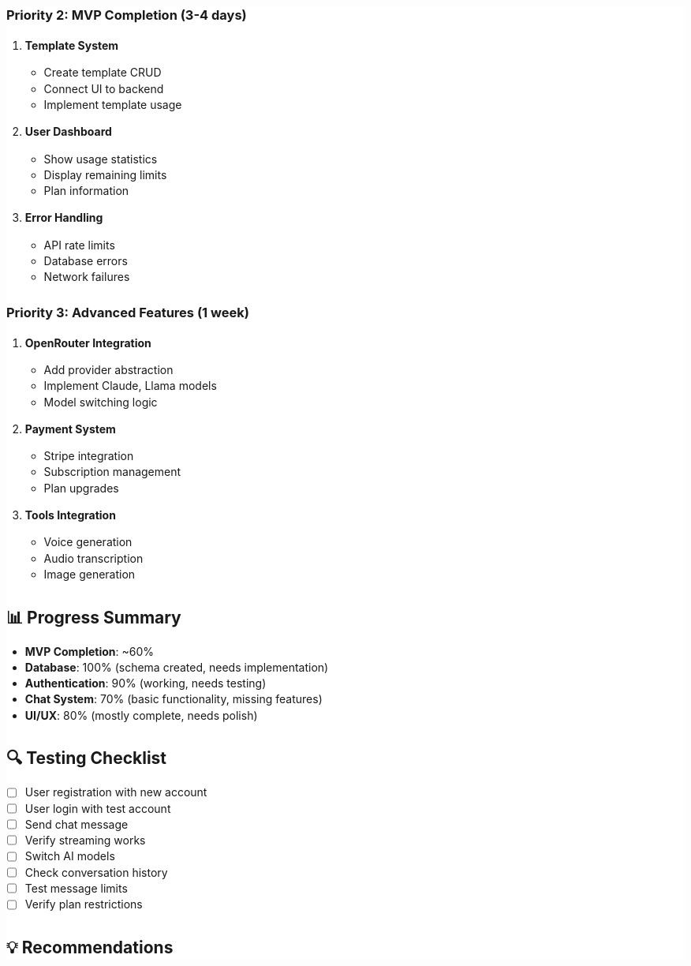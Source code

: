### Priority 2: MVP Completion (3-4 days)
1. **Template System**
   - Create template CRUD
   - Connect UI to backend
   - Implement template usage

2. **User Dashboard**
   - Show usage statistics
   - Display remaining limits
   - Plan information

3. **Error Handling**
   - API rate limits
   - Database errors
   - Network failures

### Priority 3: Advanced Features (1 week)
1. **OpenRouter Integration**
   - Add provider abstraction
   - Implement Claude, Llama models
   - Model switching logic

2. **Payment System**
   - Stripe integration
   - Subscription management
   - Plan upgrades

3. **Tools Integration**
   - Voice generation
   - Audio transcription
   - Image generation

## 📊 Progress Summary

- **MVP Completion**: ~60%
- **Database**: 100% (schema created, needs implementation)
- **Authentication**: 90% (working, needs testing)
- **Chat System**: 70% (basic functionality, missing features)
- **UI/UX**: 80% (mostly complete, needs polish)

## 🔍 Testing Checklist

- [ ] User registration with new account
- [ ] User login with test account
- [ ] Send chat message
- [ ] Verify streaming works
- [ ] Switch AI models
- [ ] Check conversation history
- [ ] Test message limits
- [ ] Verify plan restrictions

## 💡 Recommendations

